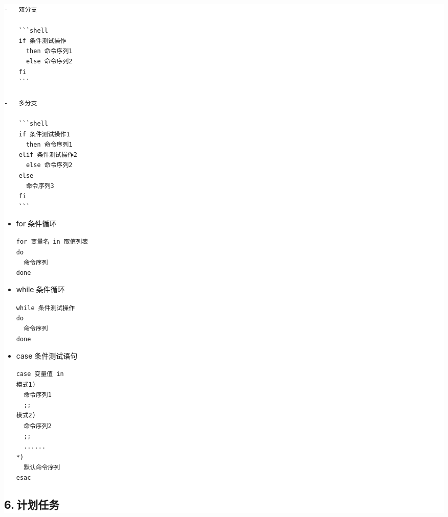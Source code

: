     -   双分支

        ```shell
        if 条件测试操作
          then 命令序列1
          else 命令序列2
        fi
        ```

    -   多分支

        ```shell
        if 条件测试操作1
          then 命令序列1
        elif 条件测试操作2
          else 命令序列2
        else
          命令序列3
        fi
        ```

-   for 条件循环

    ```shell
    for 变量名 in 取值列表
    do
      命令序列
    done
    ```

-   while 条件循环

    ```shell
    while 条件测试操作
    do
      命令序列
    done
    ```

-   case 条件测试语句

    ```shell
    case 变量值 in
    模式1)
      命令序列1
      ;;
    模式2)
      命令序列2
      ;;
      ......
    *)
      默认命令序列
    esac
    ```

## 6. 计划任务
